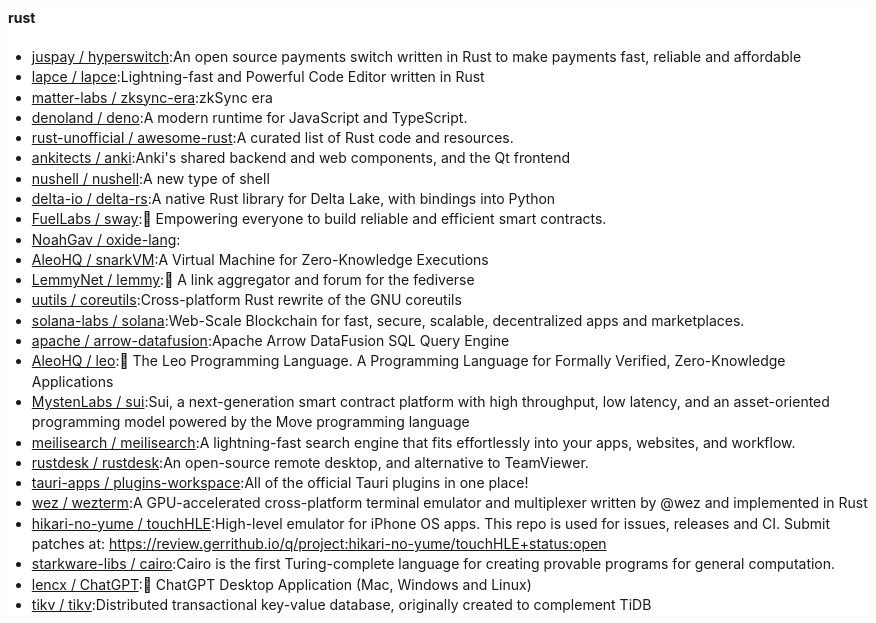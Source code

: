 #### rust
* [juspay / hyperswitch](https://github.com/juspay/hyperswitch):An open source payments switch written in Rust to make payments fast, reliable and affordable
* [lapce / lapce](https://github.com/lapce/lapce):Lightning-fast and Powerful Code Editor written in Rust
* [matter-labs / zksync-era](https://github.com/matter-labs/zksync-era):zkSync era
* [denoland / deno](https://github.com/denoland/deno):A modern runtime for JavaScript and TypeScript.
* [rust-unofficial / awesome-rust](https://github.com/rust-unofficial/awesome-rust):A curated list of Rust code and resources.
* [ankitects / anki](https://github.com/ankitects/anki):Anki's shared backend and web components, and the Qt frontend
* [nushell / nushell](https://github.com/nushell/nushell):A new type of shell
* [delta-io / delta-rs](https://github.com/delta-io/delta-rs):A native Rust library for Delta Lake, with bindings into Python
* [FuelLabs / sway](https://github.com/FuelLabs/sway):🌴 Empowering everyone to build reliable and efficient smart contracts.
* [NoahGav / oxide-lang](https://github.com/NoahGav/oxide-lang):
* [AleoHQ / snarkVM](https://github.com/AleoHQ/snarkVM):A Virtual Machine for Zero-Knowledge Executions
* [LemmyNet / lemmy](https://github.com/LemmyNet/lemmy):🐀 A link aggregator and forum for the fediverse
* [uutils / coreutils](https://github.com/uutils/coreutils):Cross-platform Rust rewrite of the GNU coreutils
* [solana-labs / solana](https://github.com/solana-labs/solana):Web-Scale Blockchain for fast, secure, scalable, decentralized apps and marketplaces.
* [apache / arrow-datafusion](https://github.com/apache/arrow-datafusion):Apache Arrow DataFusion SQL Query Engine
* [AleoHQ / leo](https://github.com/AleoHQ/leo):🦁 The Leo Programming Language. A Programming Language for Formally Verified, Zero-Knowledge Applications
* [MystenLabs / sui](https://github.com/MystenLabs/sui):Sui, a next-generation smart contract platform with high throughput, low latency, and an asset-oriented programming model powered by the Move programming language
* [meilisearch / meilisearch](https://github.com/meilisearch/meilisearch):A lightning-fast search engine that fits effortlessly into your apps, websites, and workflow.
* [rustdesk / rustdesk](https://github.com/rustdesk/rustdesk):An open-source remote desktop, and alternative to TeamViewer.
* [tauri-apps / plugins-workspace](https://github.com/tauri-apps/plugins-workspace):All of the official Tauri plugins in one place!
* [wez / wezterm](https://github.com/wez/wezterm):A GPU-accelerated cross-platform terminal emulator and multiplexer written by @wez and implemented in Rust
* [hikari-no-yume / touchHLE](https://github.com/hikari-no-yume/touchHLE):High-level emulator for iPhone OS apps. This repo is used for issues, releases and CI. Submit patches at: https://review.gerrithub.io/q/project:hikari-no-yume/touchHLE+status:open
* [starkware-libs / cairo](https://github.com/starkware-libs/cairo):Cairo is the first Turing-complete language for creating provable programs for general computation.
* [lencx / ChatGPT](https://github.com/lencx/ChatGPT):🔮 ChatGPT Desktop Application (Mac, Windows and Linux)
* [tikv / tikv](https://github.com/tikv/tikv):Distributed transactional key-value database, originally created to complement TiDB
